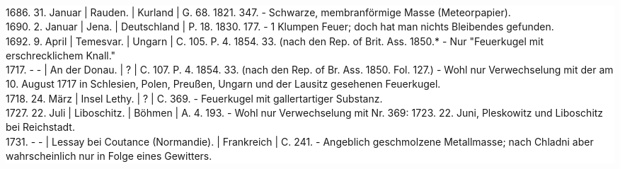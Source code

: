  1686\. 31\. Januar                                      | Rauden\.                                                                                                                                       | Kurland                                                                                                                                                                                                                 | G\. 68\. 1821\. 347\. \- Schwarze, membranförmige Masse \(Meteorpapier\)\.                                                                                                                                                                                                                                                                                                                                                                 
 1690\. 2\. Januar                                       | Jena\.                                                                                                                                         | Deutschland                                                                                                                                                                                                             | P\. 18\. 1830\. 177\. \- 1 Klumpen Feuer; doch hat man nichts Bleibendes gefunden\.                                                                                                                                                                                                                                                                                                                                                        
 1692\. 9\. April                                        | Temesvar\.                                                                                                                                     | Ungarn                                                                                                                                                                                                                  | C\. 105\. P\. 4\. 1854\. 33\. \(nach den Rep\. of Brit\. Ass\. 1850\.\* \- Nur "Feuerkugel mit erschrecklichem Knall\."                                                                                                                                                                                                                                                                                                                    
 1717\. \- \-                                            | An der Donau\.                                                                                                                                 | ?                                                                                                                                                                                                                       | C\. 107\. P\. 4\. 1854\. 33\. \(nach den Rep\. of Br\. Ass\. 1850\. Fol\. 127\.\) \- Wohl nur Verwechselung mit der am 10\. August 1717 in Schlesien, Polen, Preußen, Ungarn und der Lausitz gesehenen Feuerkugel\.                                                                                                                                                                                                                       
 1718\. 24\. März                                        | Insel Lethy\.                                                                                                                                  | ?                                                                                                                                                                                                                       | C\. 369\. \- Feuerkugel mit gallertartiger Substanz\.                                                                                                                                                                                                                                                                                                                                                                                      
 1727\. 22\. Juli                                        | Liboschitz\.                                                                                                                                   | Böhmen                                                                                                                                                                                                                  | A\. 4\. 193\. \- Wohl nur Verwechselung mit Nr\. 369: 1723\. 22\. Juni, Pleskowitz und Liboschitz bei Reichstadt\.                                                                                                                                                                                                                                                                                                                         
 1731\. \- \-                                            | Lessay bei Coutance \(Normandie\)\.                                                                                                            | Frankreich                                                                                                                                                                                                              | C\. 241\. \- Angeblich geschmolzene Metallmasse; nach Chladni aber wahrscheinlich nur in Folge eines Gewitters\.                                                                                                                                                                                                                                                                                                                           